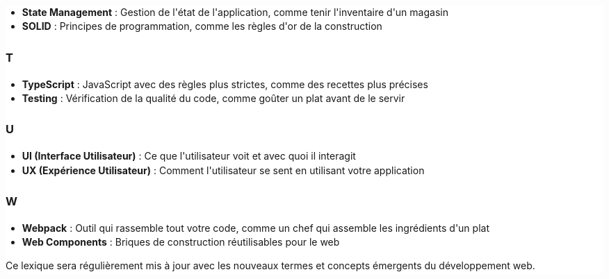 - **State Management** : Gestion de l'état de l'application, comme tenir l'inventaire d'un magasin
- **SOLID** : Principes de programmation, comme les règles d'or de la construction

### T

- **TypeScript** : JavaScript avec des règles plus strictes, comme des recettes plus précises
- **Testing** : Vérification de la qualité du code, comme goûter un plat avant de le servir

### U

- **UI (Interface Utilisateur)** : Ce que l'utilisateur voit et avec quoi il interagit
- **UX (Expérience Utilisateur)** : Comment l'utilisateur se sent en utilisant votre application

### W

- **Webpack** : Outil qui rassemble tout votre code, comme un chef qui assemble les ingrédients d'un plat
- **Web Components** : Briques de construction réutilisables pour le web

Ce lexique sera régulièrement mis à jour avec les nouveaux termes et concepts émergents du développement web.
